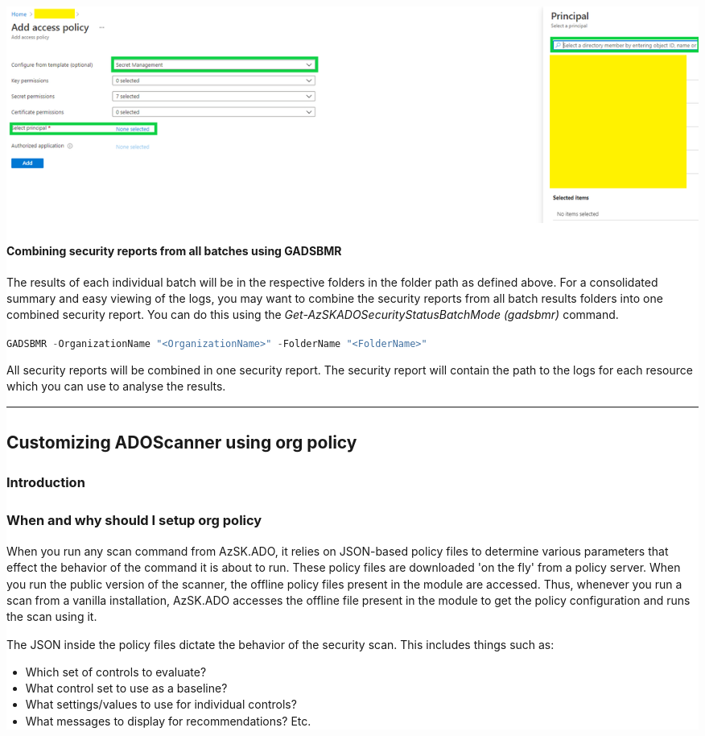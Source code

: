 <img  src="../Images/BatchModeMI-2.png"  alt="Batch mode add MI">
</kbd>
 </br>
 
#### Combining security reports from all batches using GADSBMR
The results of each individual batch will be in the respective folders in the folder path as defined above. For a consolidated summary and easy viewing of the logs, you may want to combine the security reports from all batch results folders into one combined security report. You can do this using the _Get-AzSKADOSecurityStatusBatchMode (gadsbmr)_ command.

```Powershell
GADSBMR -OrganizationName "<OrganizationName>" -FolderName "<FolderName>"
```
All security reports will be combined in one security report. The security report will contain the path to the logs for each resource which you can use to analyse the results. 


----------------------------------------------
## Customizing ADOScanner using org policy

### Introduction

### When and why should I setup org policy

When you run any scan command from AzSK.ADO, it relies on JSON-based policy files to determine various parameters that effect the behavior of the command it is about to run. These policy files are downloaded 'on the fly' from a policy server. When you run the public version of the scanner, the offline policy files present in the module are accessed. Thus, whenever you run a scan from a vanilla installation, AzSK.ADO accesses the offline file present in the module to get the policy configuration and runs the scan using it.

The JSON inside the policy files dictate the behavior of the security scan.
This includes things such as:
 - Which set of controls to evaluate?
 - What control set to use as a baseline?
 - What settings/values to use for individual controls?
 - What messages to display for recommendations? Etc.
